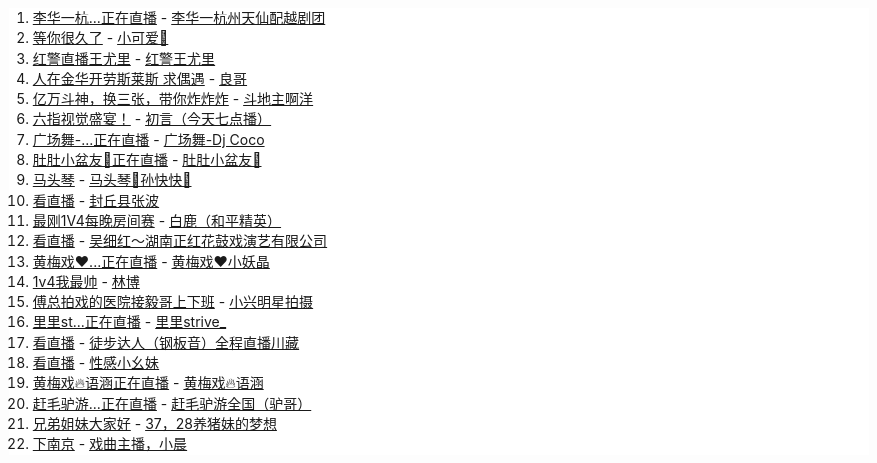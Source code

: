 1. [李华一杭...正在直播](https://webcast.amemv.com/webcast/reflow/6916449049239358215) - [李华一杭州天仙配越剧团](https://www.iesdouyin.com/share/user/96410316799?sec_uid=MS4wLjABAAAAoYnAhL4h0kER3O6rqRuitjx8OlQnbKCaXe2eHR46q5w)
1. [等你很久了](https://webcast.amemv.com/webcast/reflow/6916042323764316941) - [小可爱🌹](https://www.iesdouyin.com/share/user/1226672461584860?sec_uid=MS4wLjABAAAAdZcGhoSTaAX08Y8KqXUf-4q_daBxJ8mRgXXGvSWAc5c_pg_tNJ57S91UGpUlU1b7)
1. [红警直播王尤里](https://webcast.amemv.com/webcast/reflow/6916455713472514823) - [红警王尤里](https://www.iesdouyin.com/share/user/452608268184679?sec_uid=MS4wLjABAAAAFrsaS0jN00cYIn9Cr66WxGVYbx96PkskIS8y0GjO1G4)
1. [人在金华开劳斯莱斯 求偶遇](https://webcast.amemv.com/webcast/reflow/6916436482312211211) - [良哥](https://www.iesdouyin.com/share/user/3161819545870381?sec_uid=MS4wLjABAAAAcOe-wQhn8O4DCyKVzOrGaHhQVHRyIufBb8B6_lN_fMDdRq-wgGArvfFPqL2PVlnt)
1. [亿万斗神，换三张，带你炸炸炸](https://webcast.amemv.com/webcast/reflow/6916422735405648647) - [斗地主啊洋](https://www.iesdouyin.com/share/user/153526607814876?sec_uid=MS4wLjABAAAAjSk27CetVnGrp5ymKtptle7loej_3S-wiWVlFPreTYI)
1. [六指视觉盛宴！](https://webcast.amemv.com/webcast/reflow/6916455444483410702) - [初言（今天七点播）](https://www.iesdouyin.com/share/user/87866091027?sec_uid=MS4wLjABAAAAR1dJOsxn9q09Fk2qOUj68OHUXi4Xm0zFBCjR9PqMUMs)
1. [广场舞-...正在直播](https://webcast.amemv.com/webcast/reflow/6916449747951684367) - [广场舞-Dj Coco](https://www.iesdouyin.com/share/user/70439441507?sec_uid=MS4wLjABAAAAr1CN6TT2B_INK4W-tq_yqsRioiILFXX8EeL8kDYjpBw)
1. [肚肚小盆友🐰正在直播](https://webcast.amemv.com/webcast/reflow/6916454563377908487) - [肚肚小盆友🐰](https://www.iesdouyin.com/share/user/3025468557633278?sec_uid=MS4wLjABAAAAclYifa1RVUNRN--heYWuWNELUAZHW4r2ipaMyCZGgCrop5uTWlqvwgGbG86tlmzQ)
1. [马头琴](https://webcast.amemv.com/webcast/reflow/6916423024120892167) - [马头琴🐴孙快快🎵](https://www.iesdouyin.com/share/user/77560679472?sec_uid=MS4wLjABAAAABj40xCqboKc-LPFI48ONFjOHe5QRJc4gcJnT9oYApck)
1. [看直播](https://webcast.amemv.com/webcast/reflow/6916452822548810503) - [封丘县张波](https://www.iesdouyin.com/share/user/10945669463?sec_uid=MS4wLjABAAAA3aYrhuEWiR2boAWa9H_ohGZl85-zR7bOJBnZKFSv3fg)
1. [最刚1V4每晚房间赛](https://webcast.amemv.com/webcast/reflow/6916446833321495303) - [白鹿（和平精英）](https://www.iesdouyin.com/share/user/2273420950117108?sec_uid=MS4wLjABAAAALOIWLKJchu_GzG8v_15uos7QytWHzF1H2thZmqDE6zK6qhxHWhuiOjIJjnWwjRcn)
1. [看直播](https://webcast.amemv.com/webcast/reflow/6916452393798667015) - [吴细红～湖南正红花鼓戏演艺有限公司](https://www.iesdouyin.com/share/user/99125536571?sec_uid=MS4wLjABAAAA_bUTZEddUc-XuBJJVusYhNV86aQ-UDam-RDaL0SCVcY)
1. [黄梅戏❤...正在直播](https://webcast.amemv.com/webcast/reflow/6916439391213980423) - [黄梅戏❤️小妖晶](https://www.iesdouyin.com/share/user/86958919664?sec_uid=MS4wLjABAAAAT16-PILuR8rOtsgw-7tBb83KACFUcxRCySkVdv_Yg2I)
1. [1v4我最帅](https://webcast.amemv.com/webcast/reflow/6916433429500267277) - [林博](https://www.iesdouyin.com/share/user/3003467045802904?sec_uid=MS4wLjABAAAAaTUlRY5Y-IQcij4H5TZtECgRIHnPJSXj8crVEkdj2NxhSG-63bbt5euJqeHXL-Rn)
1. [傅总拍戏的医院接毅哥上下班](https://webcast.amemv.com/webcast/reflow/6916422044825438987) - [小兴明星拍摄](https://www.iesdouyin.com/share/user/105227470643?sec_uid=MS4wLjABAAAAovRmA54qkUeo2dW-hk69ykR-32rqBk_oovYeUIMGBss)
1. [里里st...正在直播](https://webcast.amemv.com/webcast/reflow/6916447348026116878) - [里里strive_](https://www.iesdouyin.com/share/user/1055164609873447?sec_uid=MS4wLjABAAAAQwqM-4BAsROALuMDoen_DfpEzhthVoysF5OBtzNkBRJHQVQgxDyIPB0GaJ_9s2ZN)
1. [看直播](https://webcast.amemv.com/webcast/reflow/6916444778758408960) - [徒步达人（钢板音）全程直播川藏](https://www.iesdouyin.com/share/user/94388057129?sec_uid=MS4wLjABAAAAhaRIy5h9qMpCHPCMfG9I2gGSNvN1GchCz-OxXOhFIGU)
1. [看直播](https://webcast.amemv.com/webcast/reflow/6916454396184611599) - [性感小幺妹](https://www.iesdouyin.com/share/user/4481222102484140?sec_uid=MS4wLjABAAAAZf6bQGYc1CVaCBpi1sRjOxRY4xpP4FqEvTnMh-pm-zFSjpVUnxyE4ZTDsX8F5X0Y)
1. [黄梅戏🔥语涵正在直播](https://webcast.amemv.com/webcast/reflow/6916447223270411020) - [黄梅戏🔥语涵](https://www.iesdouyin.com/share/user/101827927903?sec_uid=MS4wLjABAAAAGFnLvsCx7Hxz3GJMf_9lU7Pe04jHxM0SWepWtmtlJng)
1. [赶毛驴游...正在直播](https://webcast.amemv.com/webcast/reflow/6916444123562642176) - [赶毛驴游全国（驴哥）](https://www.iesdouyin.com/share/user/2783606471397406?sec_uid=MS4wLjABAAAAZOSOOcYtsE565E_XlIvpZvep1DZPXNhXnJE2317WlBgmUYVmz6pqe4pkbnCiQsQc)
1. [兄弟姐妹大家好](https://webcast.amemv.com/webcast/reflow/6916450345451260675) - [37，28养猪妹的梦想](https://www.iesdouyin.com/share/user/111256519885?sec_uid=MS4wLjABAAAAjUlrDyDvywe3zPjv95sgDwf9Nv4ngUGrjqBdY-EMv5E)
1. [下南京](https://webcast.amemv.com/webcast/reflow/6916437726494395143) - [戏曲主播，小晨](https://www.iesdouyin.com/share/user/85616262139?sec_uid=MS4wLjABAAAACvyTF221_bi8QDrgoncpIVlHzR-_4tHSMS0rMve2h6A)